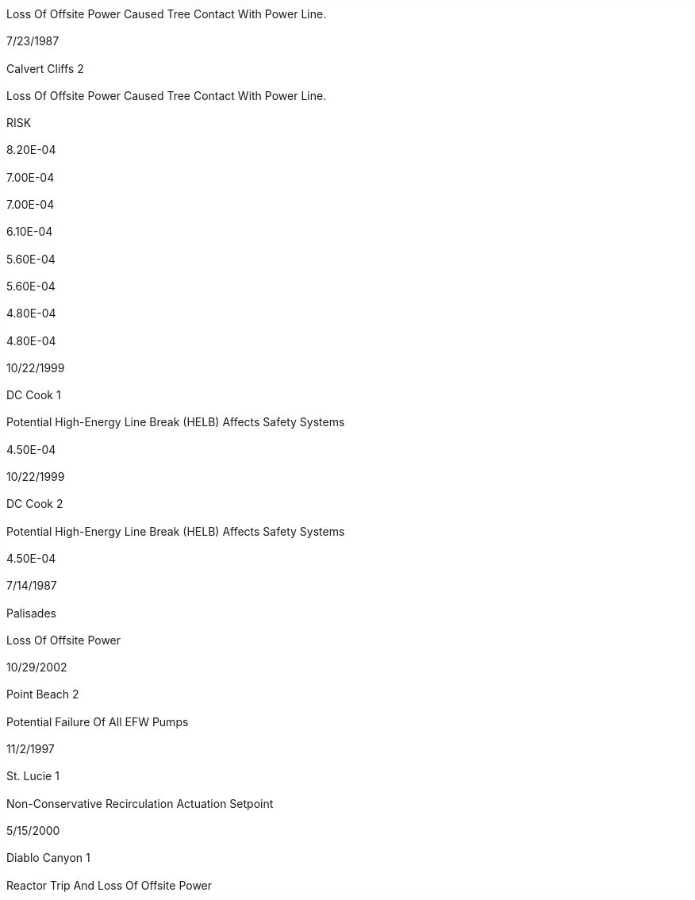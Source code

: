Loss Of Offsite Power Caused Tree Contact With Power Line.

7/23/1987

Calvert Cliffs 2

Loss Of Offsite Power Caused Tree Contact With Power Line.

RISK

8.20E-04

7.00E-04

7.00E-04

6.10E-04

5.60E-04

5.60E-04

4.80E-04

4.80E-04

10/22/1999

DC Cook  1

Potential High-Energy Line Break (HELB) Affects Safety Systems

4.50E-04

10/22/1999

DC Cook  2

Potential High-Energy Line Break (HELB) Affects Safety Systems

4.50E-04

7/14/1987

Palisades

Loss Of Offsite Power

10/29/2002

Point Beach 2

Potential Failure Of All EFW Pumps

11/2/1997

St. Lucie  1

Non-Conservative Recirculation Actuation Setpoint

5/15/2000

Diablo Canyon 1

Reactor Trip And Loss Of Offsite Power
